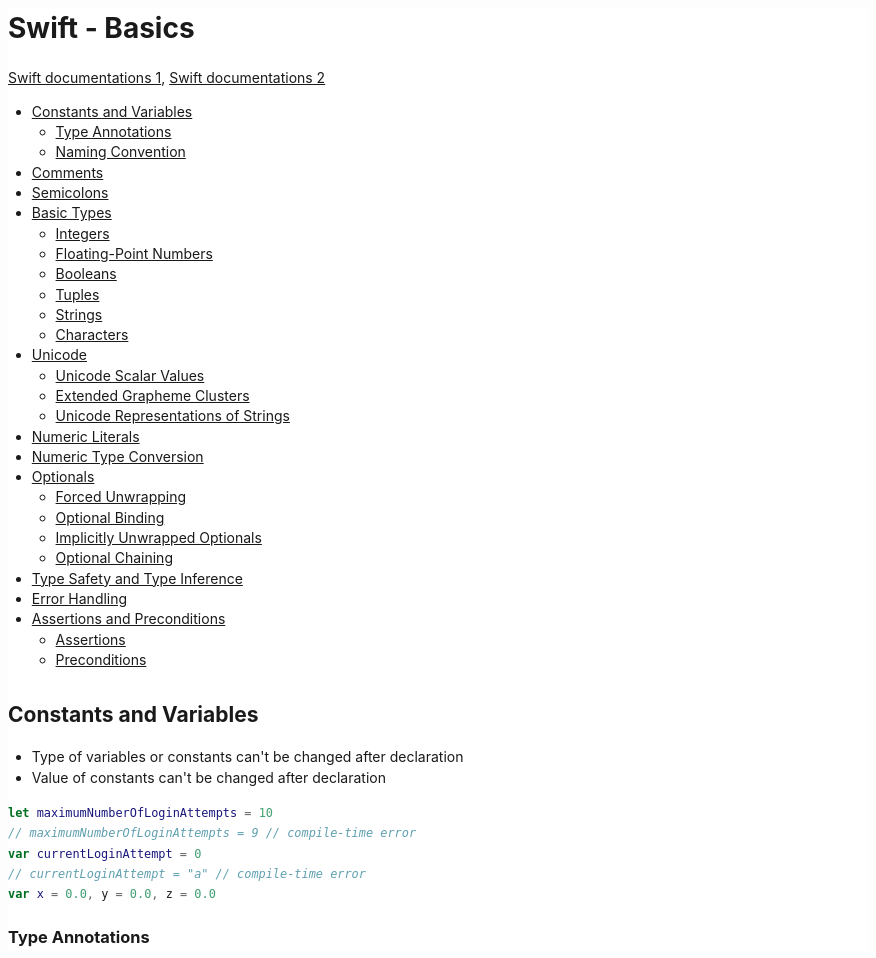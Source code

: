 # Swift - Basics

[Swift documentations 1](https://docs.swift.org/swift-book/documentation/the-swift-programming-language/thebasics/),
[Swift documentations 2](https://docs.swift.org/swift-book/documentation/the-swift-programming-language/stringsandcharacters)

- [Constants and Variables](#constants-and-variables)
  - [Type Annotations](#type-annotations)
  - [Naming Convention](#naming-convention)
- [Comments](#comments)
- [Semicolons](#semicolons)
- [Basic Types](#basic-types)
  - [Integers](#integers)
  - [Floating-Point Numbers](#floating-point-numbers)
  - [Booleans](#booleans)
  - [Tuples](#tuples)
  - [Strings](#strings)
  - [Characters](#characters)
- [Unicode](#unicode)
  - [Unicode Scalar Values](#unicode-scalar-values)
  - [Extended Grapheme Clusters](#extended-grapheme-clusters)
  - [Unicode Representations of Strings](#unicode-representations-of-strings)
- [Numeric Literals](#numeric-literals)
- [Numeric Type Conversion](#numeric-type-conversion)
- [Optionals](#optionals)
  - [Forced Unwrapping](#forced-unwrapping)
  - [Optional Binding](#optional-binding)
  - [Implicitly Unwrapped Optionals](#implicitly-unwrapped-optionals)
  - [Optional Chaining](#optional-chaining)
- [Type Safety and Type Inference](#type-safety-and-type-inference)
- [Error Handling](#error-handling)
- [Assertions and Preconditions](#assertions-and-preconditions)
  - [Assertions](#assertions)
  - [Preconditions](#preconditions)

## Constants and Variables

- Type of variables or constants can't be changed after declaration
- Value of constants can't be changed after declaration

```swift
let maximumNumberOfLoginAttempts = 10
// maximumNumberOfLoginAttempts = 9 // compile-time error
var currentLoginAttempt = 0
// currentLoginAttempt = "a" // compile-time error
var x = 0.0, y = 0.0, z = 0.0
```

### Type Annotations
